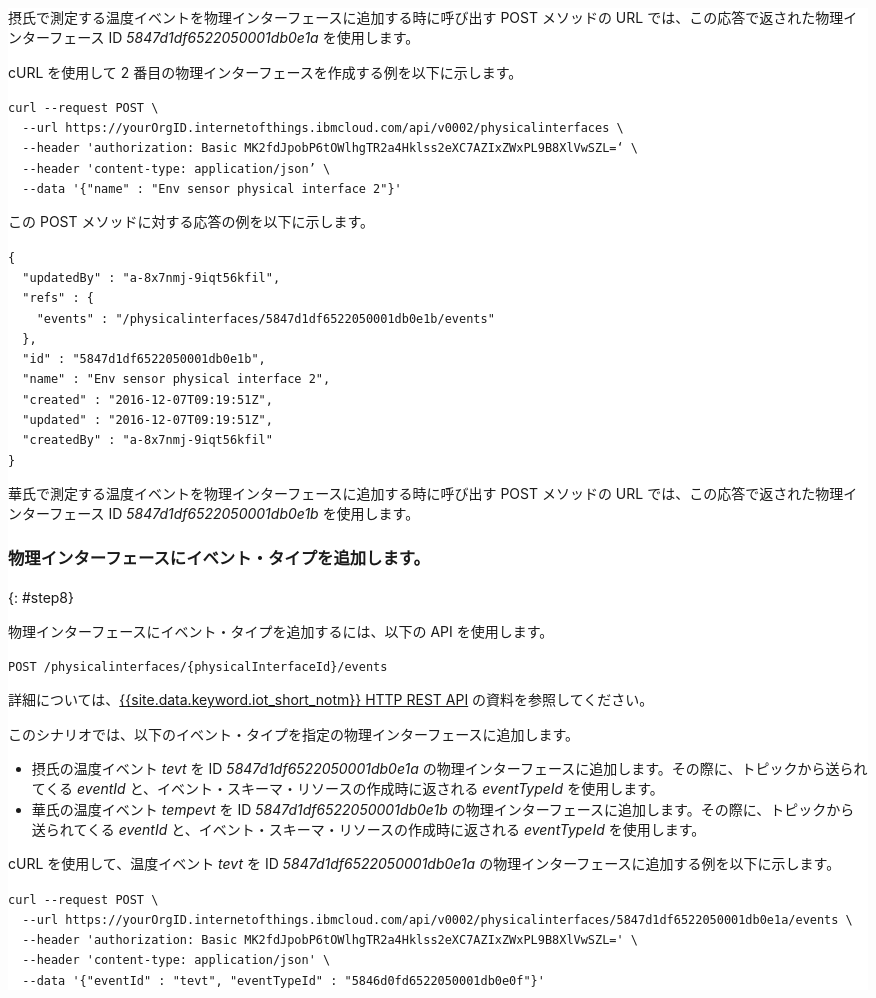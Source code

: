 摂氏で測定する温度イベントを物理インターフェースに追加する時に呼び出す POST メソッドの URL では、この応答で返された物理インターフェース ID *5847d1df6522050001db0e1a* を使用します。

cURL を使用して 2 番目の物理インターフェースを作成する例を以下に示します。

```
curl --request POST \
  --url https://yourOrgID.internetofthings.ibmcloud.com/api/v0002/physicalinterfaces \
  --header 'authorization: Basic MK2fdJpobP6tOWlhgTR2a4Hklss2eXC7AZIxZWxPL9B8XlVwSZL=‘ \
  --header 'content-type: application/json’ \
  --data '{"name" : "Env sensor physical interface 2"}'
```

この POST メソッドに対する応答の例を以下に示します。

```
{
  "updatedBy" : "a-8x7nmj-9iqt56kfil",
  "refs" : {
    "events" : "/physicalinterfaces/5847d1df6522050001db0e1b/events"
  },
  "id" : "5847d1df6522050001db0e1b",
  "name" : "Env sensor physical interface 2",
  "created" : "2016-12-07T09:19:51Z",
  "updated" : "2016-12-07T09:19:51Z",
  "createdBy" : "a-8x7nmj-9iqt56kfil"
}
```

華氏で測定する温度イベントを物理インターフェースに追加する時に呼び出す POST メソッドの URL では、この応答で返された物理インターフェース ID *5847d1df6522050001db0e1b* を使用します。   

### 物理インターフェースにイベント・タイプを追加します。
{: #step8}

物理インターフェースにイベント・タイプを追加するには、以下の API を使用します。

```
POST /physicalinterfaces/{physicalInterfaceId}/events
```
詳細については、[{{site.data.keyword.iot_short_notm}} HTTP REST API](https://docs.internetofthings.ibmcloud.com/swagger/info-mgmt-beta.html#!/Physical_Interfaces) の資料を参照してください。

このシナリオでは、以下のイベント・タイプを指定の物理インターフェースに追加します。
- 摂氏の温度イベント *tevt* を ID *5847d1df6522050001db0e1a* の物理インターフェースに追加します。その際に、トピックから送られてくる *eventId* と、イベント・スキーマ・リソースの作成時に返される *eventTypeId* を使用します。
- 華氏の温度イベント *tempevt* を ID *5847d1df6522050001db0e1b* の物理インターフェースに追加します。その際に、トピックから送られてくる *eventId* と、イベント・スキーマ・リソースの作成時に返される *eventTypeId* を使用します。


cURL を使用して、温度イベント *tevt* を ID *5847d1df6522050001db0e1a* の物理インターフェースに追加する例を以下に示します。

```
curl --request POST \
  --url https://yourOrgID.internetofthings.ibmcloud.com/api/v0002/physicalinterfaces/5847d1df6522050001db0e1a/events \
  --header 'authorization: Basic MK2fdJpobP6tOWlhgTR2a4Hklss2eXC7AZIxZWxPL9B8XlVwSZL=' \
  --header 'content-type: application/json' \
  --data '{"eventId" : "tevt", "eventTypeId" : "5846d0fd6522050001db0e0f"}'
```
